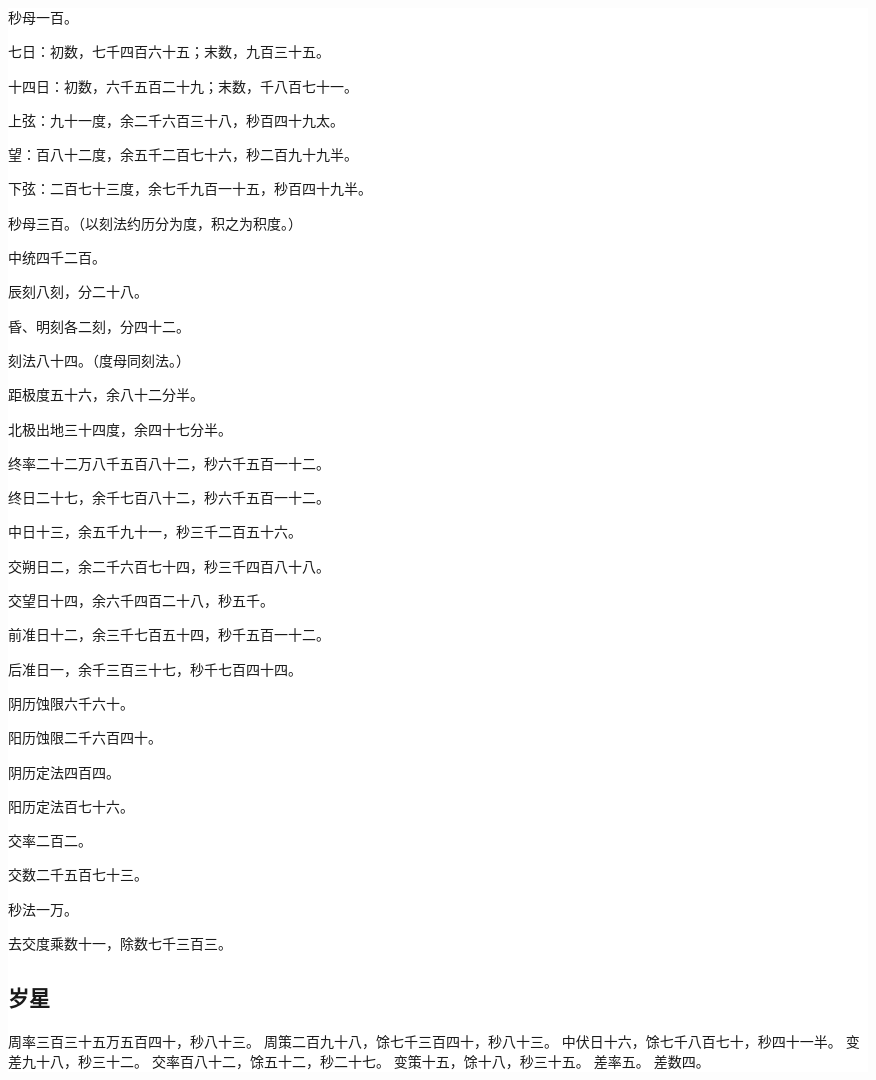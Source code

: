 秒母一百。

七日：初数，七千四百六十五；末数，九百三十五。

十四日：初数，六千五百二十九；末数，千八百七十一。

上弦：九十一度，余二千六百三十八，秒百四十九太。

望：百八十二度，余五千二百七十六，秒二百九十九半。

下弦：二百七十三度，余七千九百一十五，秒百四十九半。

秒母三百。（以刻法约历分为度，积之为积度。）

中统四千二百。

辰刻八刻，分二十八。

昏、明刻各二刻，分四十二。

刻法八十四。（度母同刻法。）

距极度五十六，余八十二分半。

北极出地三十四度，余四十七分半。

终率二十二万八千五百八十二，秒六千五百一十二。

终日二十七，余千七百八十二，秒六千五百一十二。

中日十三，余五千九十一，秒三千二百五十六。

交朔日二，余二千六百七十四，秒三千四百八十八。

交望日十四，余六千四百二十八，秒五千。

前准日十二，余三千七百五十四，秒千五百一十二。

后准日一，余千三百三十七，秒千七百四十四。

阴历蚀限六千六十。

阳历蚀限二千六百四十。

阴历定法四百四。

阳历定法百七十六。

交率二百二。

交数二千五百七十三。

秒法一万。

去交度乘数十一，除数七千三百三。


## 岁星
周率三百三十五万五百四十，秒八十三。
周策二百九十八，馀七千三百四十，秒八十三。
中伏日十六，馀七千八百七十，秒四十一半。
变差九十八，秒三十二。
交率百八十二，馀五十二，秒二十七。
变策十五，馀十八，秒三十五。
差率五。
差数四。
